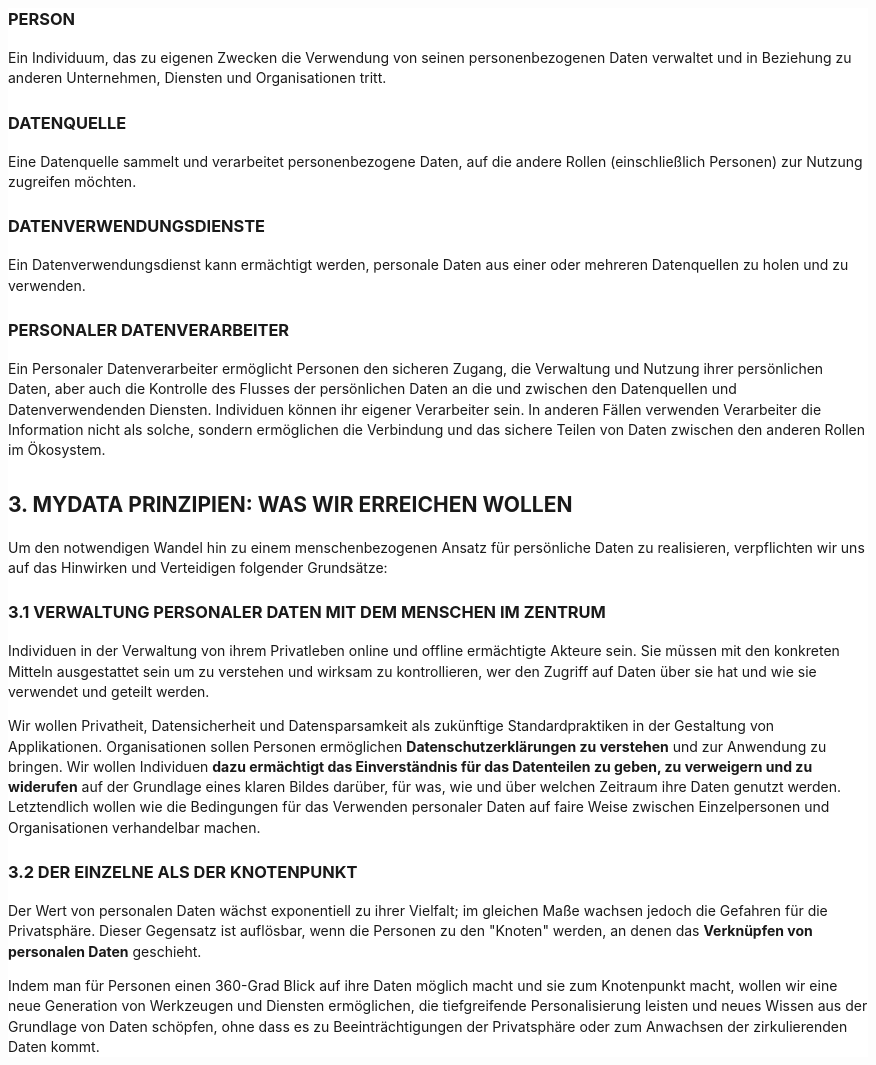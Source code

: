### PERSON

Ein Individuum, das zu eigenen Zwecken die Verwendung von seinen personenbezogenen Daten verwaltet und in Beziehung zu anderen Unternehmen, Diensten und Organisationen tritt.

### DATENQUELLE

Eine Datenquelle sammelt und verarbeitet personenbezogene Daten, auf die andere Rollen (einschließlich Personen) zur Nutzung zugreifen möchten.

### DATENVERWENDUNGSDIENSTE

Ein Datenverwendungsdienst kann ermächtigt werden, personale Daten aus einer oder mehreren Datenquellen zu holen und zu verwenden.

### PERSONALER DATENVERARBEITER

Ein Personaler Datenverarbeiter ermöglicht Personen den sicheren Zugang, die Verwaltung und Nutzung ihrer persönlichen Daten, aber auch die Kontrolle des Flusses der persönlichen Daten an die und zwischen den Datenquellen und Datenverwendenden Diensten. Individuen können ihr eigener Verarbeiter sein. In anderen Fällen verwenden Verarbeiter die Information nicht als solche, sondern ermöglichen die Verbindung und das sichere Teilen von Daten zwischen den anderen Rollen im Ökosystem.

## 3. MYDATA PRINZIPIEN: WAS WIR ERREICHEN WOLLEN

Um den notwendigen Wandel hin zu einem menschenbezogenen Ansatz für persönliche Daten zu realisieren, verpflichten wir uns auf das Hinwirken und Verteidigen folgender Grundsätze:

### 3.1 VERWALTUNG PERSONALER DATEN MIT DEM MENSCHEN IM ZENTRUM  

Individuen in der Verwaltung von ihrem Privatleben online und offline ermächtigte Akteure sein. Sie müssen mit den konkreten Mitteln ausgestattet sein um zu verstehen und wirksam zu kontrollieren, wer den Zugriff auf Daten über sie hat und wie sie verwendet und geteilt werden.

Wir wollen Privatheit, Datensicherheit und Datensparsamkeit als zukünftige Standardpraktiken in der Gestaltung von Applikationen. Organisationen sollen Personen ermöglichen **Datenschutzerklärungen zu verstehen** und zur Anwendung zu bringen. Wir wollen Individuen **dazu ermächtigt das Einverständnis für das Datenteilen zu geben, zu verweigern und zu widerufen** auf der Grundlage eines klaren Bildes darüber, für was, wie und über welchen Zeitraum ihre Daten genutzt werden. Letztendlich wollen wie die Bedingungen für das Verwenden personaler Daten auf faire Weise zwischen Einzelpersonen und Organisationen verhandelbar machen.

### 3.2 DER EINZELNE ALS DER KNOTENPUNKT

Der Wert von personalen Daten wächst exponentiell zu ihrer Vielfalt; im gleichen Maße wachsen jedoch die Gefahren für die Privatsphäre. Dieser Gegensatz ist auflösbar, wenn die Personen zu den "Knoten" werden, an denen das **Verknüpfen von personalen Daten** geschieht.

Indem man für Personen einen 360-Grad Blick auf ihre Daten möglich macht und sie zum Knotenpunkt macht, wollen wir eine neue Generation von Werkzeugen und Diensten ermöglichen, die tiefgreifende Personalisierung leisten und neues Wissen aus der Grundlage von Daten schöpfen, ohne dass es zu Beeinträchtigungen der Privatsphäre oder zum Anwachsen der zirkulierenden Daten kommt.
